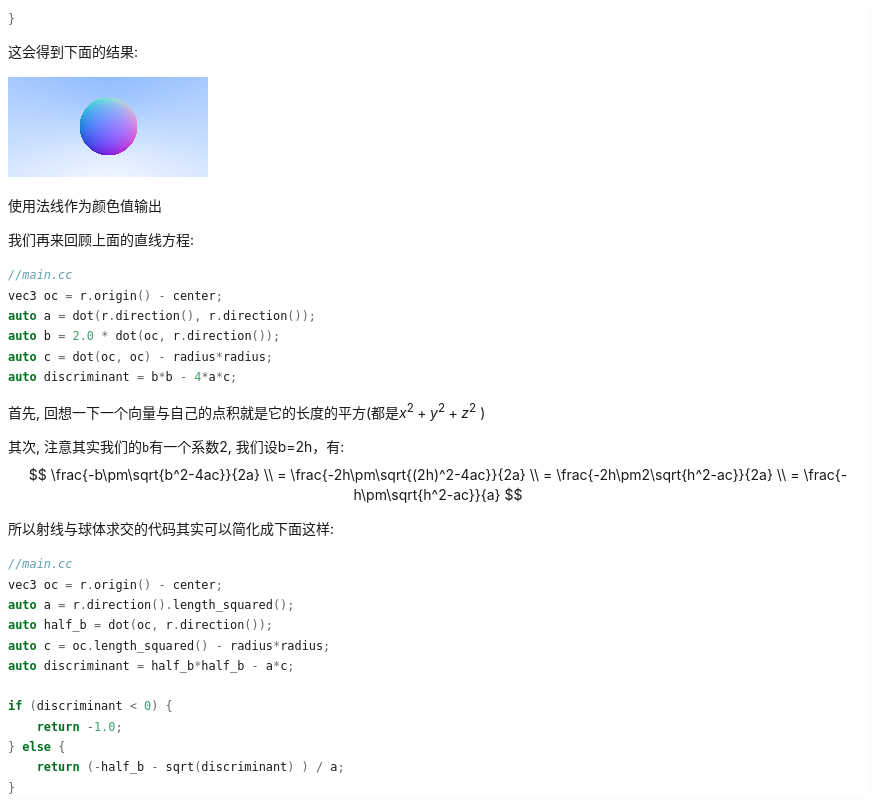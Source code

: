 ```cpp
}
```

这会得到下面的结果:

![img](.\img\v2-7b6105ac601399ee8171da1c3df9cf56_720w.webp)

使用法线作为颜色值输出

我们再来回顾上面的直线方程:

```cpp
//main.cc
vec3 oc = r.origin() - center;
auto a = dot(r.direction(), r.direction());
auto b = 2.0 * dot(oc, r.direction());
auto c = dot(oc, oc) - radius*radius;
auto discriminant = b*b - 4*a*c;
```

首先, 回想一下一个向量与自己的点积就是它的长度的平方(都是$x^2+y^2+z^2$ )

其次, 注意其实我们的`b`有一个系数2, 我们设b=2h，有:
$$
\frac{-b\pm\sqrt{b^2-4ac}}{2a}
\\
= \frac{-2h\pm\sqrt{(2h)^2-4ac}}{2a}
\\
= \frac{-2h\pm2\sqrt{h^2-ac}}{2a}
\\
= \frac{-h\pm\sqrt{h^2-ac}}{a}
$$


所以射线与球体求交的代码其实可以简化成下面这样:

```cpp
//main.cc
vec3 oc = r.origin() - center;
auto a = r.direction().length_squared();
auto half_b = dot(oc, r.direction());
auto c = oc.length_squared() - radius*radius;
auto discriminant = half_b*half_b - a*c;

if (discriminant < 0) {
    return -1.0;
} else {
    return (-half_b - sqrt(discriminant) ) / a;
}
```
